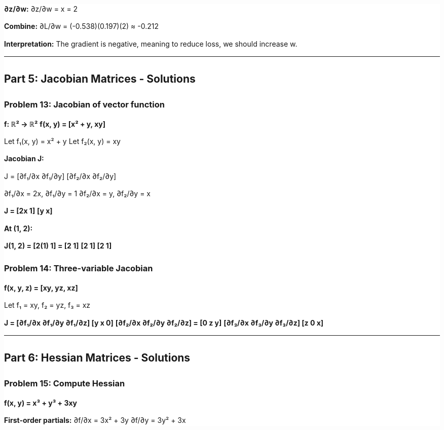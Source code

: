 **∂z/∂w:**
∂z/∂w = x = 2

**Combine:**
∂L/∂w = (-0.538)(0.197)(2)
      ≈ -0.212

**Interpretation:** The gradient is negative, meaning to reduce loss, we should increase w.

---

## Part 5: Jacobian Matrices - Solutions

### Problem 13: Jacobian of vector function

**f: ℝ² → ℝ²**
**f(x, y) = [x² + y, xy]**

Let f₁(x, y) = x² + y
Let f₂(x, y) = xy

**Jacobian J:**

J = [∂f₁/∂x  ∂f₁/∂y]
    [∂f₂/∂x  ∂f₂/∂y]

∂f₁/∂x = 2x,  ∂f₁/∂y = 1
∂f₂/∂x = y,   ∂f₂/∂y = x

**J = [2x  1]**
    **[y   x]**

**At (1, 2):**

**J(1, 2) = [2(1)  1] = [2  1]**
          **[2     1]   [2  1]**

### Problem 14: Three-variable Jacobian

**f(x, y, z) = [xy, yz, xz]**

Let f₁ = xy, f₂ = yz, f₃ = xz

**J = [∂f₁/∂x  ∂f₁/∂y  ∂f₁/∂z]   [y  x  0]**
    **[∂f₂/∂x  ∂f₂/∂y  ∂f₂/∂z] = [0  z  y]**
    **[∂f₃/∂x  ∂f₃/∂y  ∂f₃/∂z]   [z  0  x]**

---

## Part 6: Hessian Matrices - Solutions

### Problem 15: Compute Hessian

**f(x, y) = x³ + y³ + 3xy**

**First-order partials:**
∂f/∂x = 3x² + 3y
∂f/∂y = 3y² + 3x
